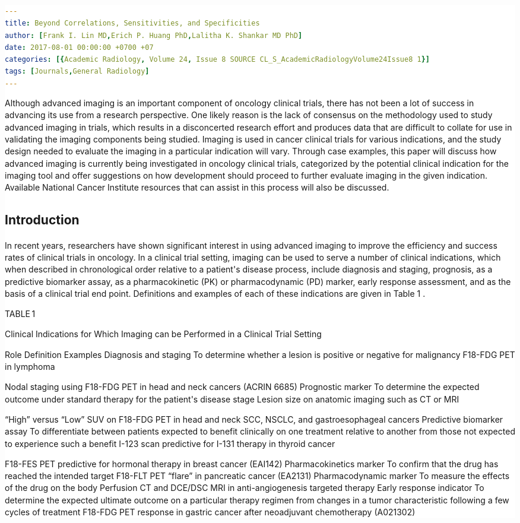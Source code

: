 ```yaml
---
title: Beyond Correlations, Sensitivities, and Specificities
author: [Frank I. Lin MD,Erich P. Huang PhD,Lalitha K. Shankar MD PhD]
date: 2017-08-01 00:00:00 +0700 +07
categories: [{Academic Radiology, Volume 24, Issue 8 SOURCE CL_S_AcademicRadiologyVolume24Issue8 1}]
tags: [Journals,General Radiology]
---
```

Although advanced imaging is an important component of oncology clinical trials, there has not been a lot of success in advancing its use from a research perspective. One likely reason is the lack of consensus on the methodology used to study advanced imaging in trials, which results in a disconcerted research effort and produces data that are difficult to collate for use in validating the imaging components being studied. Imaging is used in cancer clinical trials for various indications, and the study design needed to evaluate the imaging in a particular indication will vary. Through case examples, this paper will discuss how advanced imaging is currently being investigated in oncology clinical trials, categorized by the potential clinical indication for the imaging tool and offer suggestions on how development should proceed to further evaluate imaging in the given indication. Available National Cancer Institute resources that can assist in this process will also be discussed.

## Introduction

In recent years, researchers have shown significant interest in using advanced imaging to improve the efficiency and success rates of clinical trials in oncology. In a clinical trial setting, imaging can be used to serve a number of clinical indications, which when described in chronological order relative to a patient's disease process, include diagnosis and staging, prognosis, as a predictive biomarker assay, as a pharmacokinetic (PK) or pharmacodynamic (PD) marker, early response assessment, and as the basis of a clinical trial end point. Definitions and examples of each of these indications are given in  Table 1 .

TABLE 1


Clinical Indications for Which Imaging can be Performed in a Clinical Trial Setting


Role Definition Examples Diagnosis and staging To determine whether a lesion is positive or negative for malignancy F18-FDG PET in lymphoma

Nodal staging using F18-FDG PET in head and neck cancers (ACRIN 6685) Prognostic marker To determine the expected outcome under standard therapy for the patient's disease stage Lesion size on anatomic imaging such as CT or MRI

“High” versus “Low” SUV on F18-FDG PET in head and neck SCC, NSCLC, and gastroesophageal cancers Predictive biomarker assay To differentiate between patients expected to benefit clinically on one treatment relative to another from those not expected to experience such a benefit I-123 scan predictive for I-131 therapy in thyroid cancer

F18-FES PET predictive for hormonal therapy in breast cancer (EAI142) Pharmacokinetics marker To confirm that the drug has reached the intended target F18-FLT PET “flare” in pancreatic cancer (EA2131) Pharmacodynamic marker To measure the effects of the drug on the body Perfusion CT and DCE/DSC MRI in anti-angiogenesis targeted therapy Early response indicator To determine the expected ultimate outcome on a particular therapy regimen from changes in a tumor characteristic following a few cycles of treatment F18-FDG PET response in gastric cancer after neoadjuvant chemotherapy (A021302)
